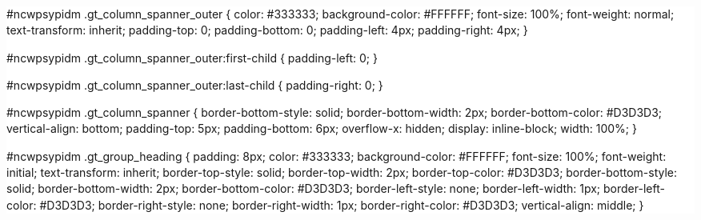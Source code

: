 #ncwpsypidm .gt_column_spanner_outer {
  color: #333333;
  background-color: #FFFFFF;
  font-size: 100%;
  font-weight: normal;
  text-transform: inherit;
  padding-top: 0;
  padding-bottom: 0;
  padding-left: 4px;
  padding-right: 4px;
}

#ncwpsypidm .gt_column_spanner_outer:first-child {
  padding-left: 0;
}

#ncwpsypidm .gt_column_spanner_outer:last-child {
  padding-right: 0;
}

#ncwpsypidm .gt_column_spanner {
  border-bottom-style: solid;
  border-bottom-width: 2px;
  border-bottom-color: #D3D3D3;
  vertical-align: bottom;
  padding-top: 5px;
  padding-bottom: 6px;
  overflow-x: hidden;
  display: inline-block;
  width: 100%;
}

#ncwpsypidm .gt_group_heading {
  padding: 8px;
  color: #333333;
  background-color: #FFFFFF;
  font-size: 100%;
  font-weight: initial;
  text-transform: inherit;
  border-top-style: solid;
  border-top-width: 2px;
  border-top-color: #D3D3D3;
  border-bottom-style: solid;
  border-bottom-width: 2px;
  border-bottom-color: #D3D3D3;
  border-left-style: none;
  border-left-width: 1px;
  border-left-color: #D3D3D3;
  border-right-style: none;
  border-right-width: 1px;
  border-right-color: #D3D3D3;
  vertical-align: middle;
}
